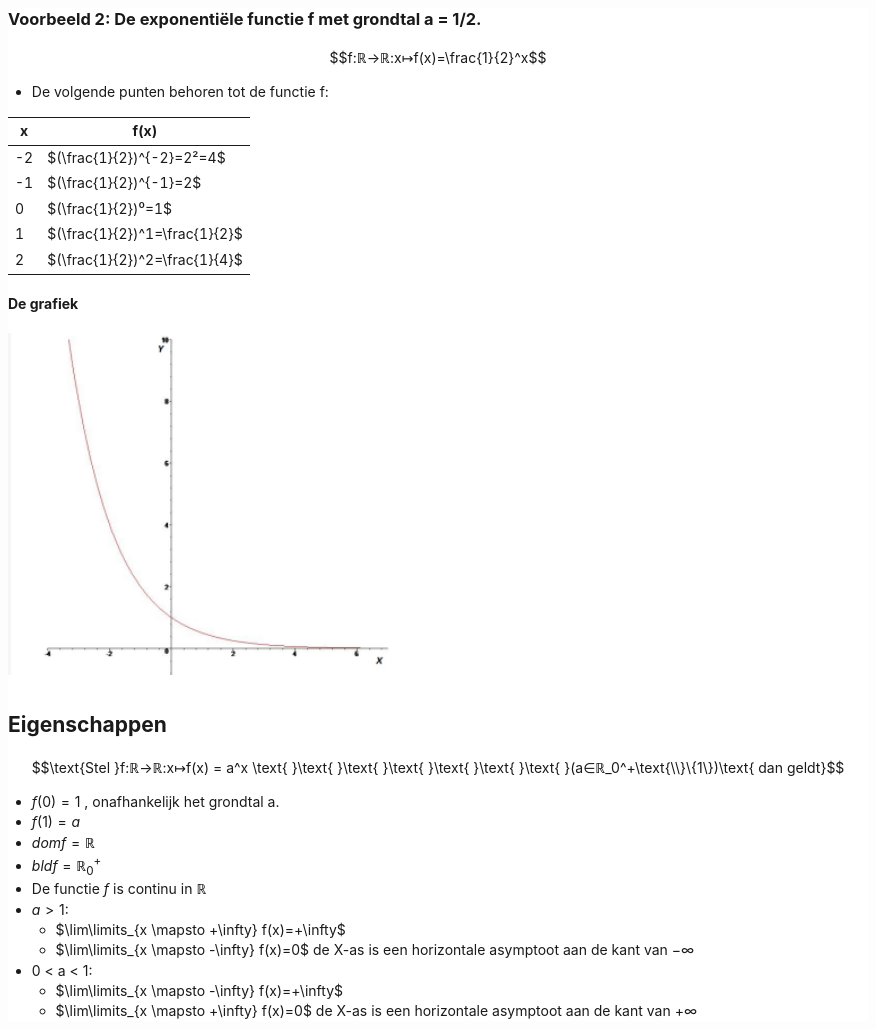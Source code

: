 
### Voorbeeld 2: **De exponentiële functie f met grondtal a = 1/2.**

$$f:ℝ→ℝ:x↦f(x)=\frac{1}{2}^x$$
- De volgende punten behoren tot de functie f:

| x   | f(x)                          |
| --- | ----------------------------- |
| -2  | $(\frac{1}{2})^{-2}=2²=4$     |
| -1  | $(\frac{1}{2})^{-1}=2$        |
| 0   | $(\frac{1}{2})⁰=1$            |
| 1   | $(\frac{1}{2})^1=\frac{1}{2}$ |
| 2   | $(\frac{1}{2})^2=\frac{1}{4}$ |

#### De grafiek
![](./attachments/20241224080053.png)

## Eigenschappen

$$\text{Stel }f:ℝ→ℝ:x↦f(x) = a^x \text{ }\text{ }\text{ }\text{ }\text{ }\text{ }\text{ }(a∈ℝ_0^+\text{\\}\{1\})\text{ dan geldt}$$

- $f(0)=1$ , onafhankelijk het grondtal a.
- $f(1) = a$
- $dom f = ℝ$
- $bld f =ℝ_0^+$
- De functie $f$ is continu in ℝ
- $a > 1$:
	- $\lim\limits_{x \mapsto +\infty} f(x)=+\infty$
	- $\lim\limits_{x \mapsto -\infty} f(x)=0$
	  de X-as is een horizontale asymptoot aan de kant van $-\infty$
- 0 < a < 1:
	-  $\lim\limits_{x \mapsto -\infty} f(x)=+\infty$
	- $\lim\limits_{x \mapsto +\infty} f(x)=0$
	  de X-as is een horizontale asymptoot aan de kant van $+\infty$
